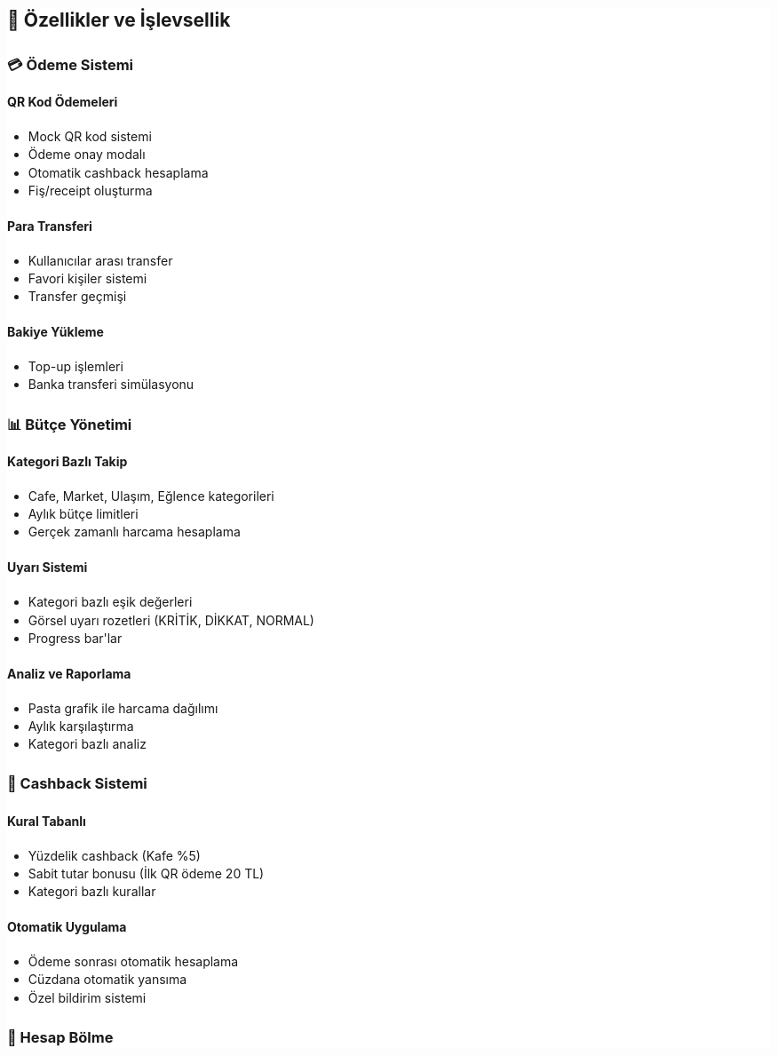 
## 🚀 Özellikler ve İşlevsellik

### **💳 Ödeme Sistemi**

#### **QR Kod Ödemeleri**
- Mock QR kod sistemi
- Ödeme onay modalı
- Otomatik cashback hesaplama
- Fiş/receipt oluşturma

#### **Para Transferi**
- Kullanıcılar arası transfer
- Favori kişiler sistemi
- Transfer geçmişi

#### **Bakiye Yükleme**
- Top-up işlemleri
- Banka transferi simülasyonu

### **📊 Bütçe Yönetimi**

#### **Kategori Bazlı Takip**
- Cafe, Market, Ulaşım, Eğlence kategorileri
- Aylık bütçe limitleri
- Gerçek zamanlı harcama hesaplama

#### **Uyarı Sistemi**
- Kategori bazlı eşik değerleri
- Görsel uyarı rozetleri (KRİTİK, DİKKAT, NORMAL)
- Progress bar'lar

#### **Analiz ve Raporlama**
- Pasta grafik ile harcama dağılımı
- Aylık karşılaştırma
- Kategori bazlı analiz

### **🎁 Cashback Sistemi**

#### **Kural Tabanlı**
- Yüzdelik cashback (Kafe %5)
- Sabit tutar bonusu (İlk QR ödeme 20 TL)
- Kategori bazlı kurallar

#### **Otomatik Uygulama**
- Ödeme sonrası otomatik hesaplama
- Cüzdana otomatik yansıma
- Özel bildirim sistemi

### **👥 Hesap Bölme**
